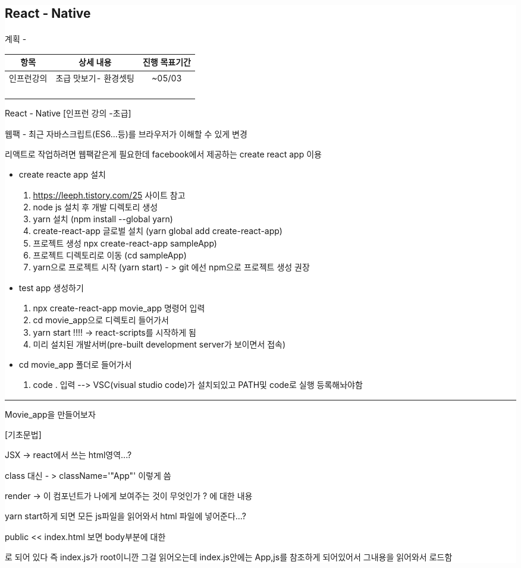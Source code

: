 ## **React - Native** 

계획 - 

|  **항목**  |     **상세 내용**     | **진행 목표기간** |
| :--------: | :-------------------: | :---------------: |
| 인프런강의 | 초급 맛보기- 환경셋팅 |      ~05/03       |
|            |                       |                   |
|            |                       |                   |
|            |                       |                   |
|            |                       |                   |



React - Native [인프런 강의 -초급]

웹팩 -  최근 자바스크립트(ES6...등)를 브라우저가 이해할 수 있게 변경

리액트로 작업하려면 웹팩같은게 필요한데 facebook에서 제공하는 create react app 이용

* create reacte app 설치
  1. <https://leeph.tistory.com/25> 사이트 참고
  2.  node js 설치 후 개발 디렉토리 생성
  3. yarn 설치 (npm install --global yarn)
  4. create-react-app 글로벌 설치 (yarn global add create-react-app)
  5. 프로젝트 생성 npx create-react-app sampleApp)
  6. 프로젝트 디렉토리로 이동 (cd sampleApp)
  7. yarn으로 프로젝트 시작 (yarn start) - > git 에선 npm으로 프로젝트 생성 권장

* test app 생성하기
  1. npx create-react-app movie_app 명령어 입력
  2. cd movie_app으로 디렉토리 들어가서
  3. yarn start !!!!  -> react-scripts를 시작하게 됨
  4. 미리 설치된 개발서버(pre-built development server가 보이면서 접속)

* cd movie_app 폴더로 들어가서
  1. code . 입력 --> VSC(visual studio code)가 설치되있고 PATH및 code로 실행 등록해놔야함



-------

Movie_app을 만들어보자

[기초문법]

JSX -> react에서 쓰는 html영역...?

class 대신 - > className='"App"' 이렇게 씀

render -> 이 컴포넌트가 나에게 보여주는 것이 무엇인가 ? 에 대한 내용

yarn start하게 되면 모든 js파일을 읽어와서 html 파일에 넣어준다...?

public << index.html 보면 body부분에 대한 <div id="root">로 되어 있다
즉 index.js가 root이니깐 그걸 읽어오는데 index.js안에는 
App,js를 참조하게 되어있어서 그내용을 읽어와서 로드함
